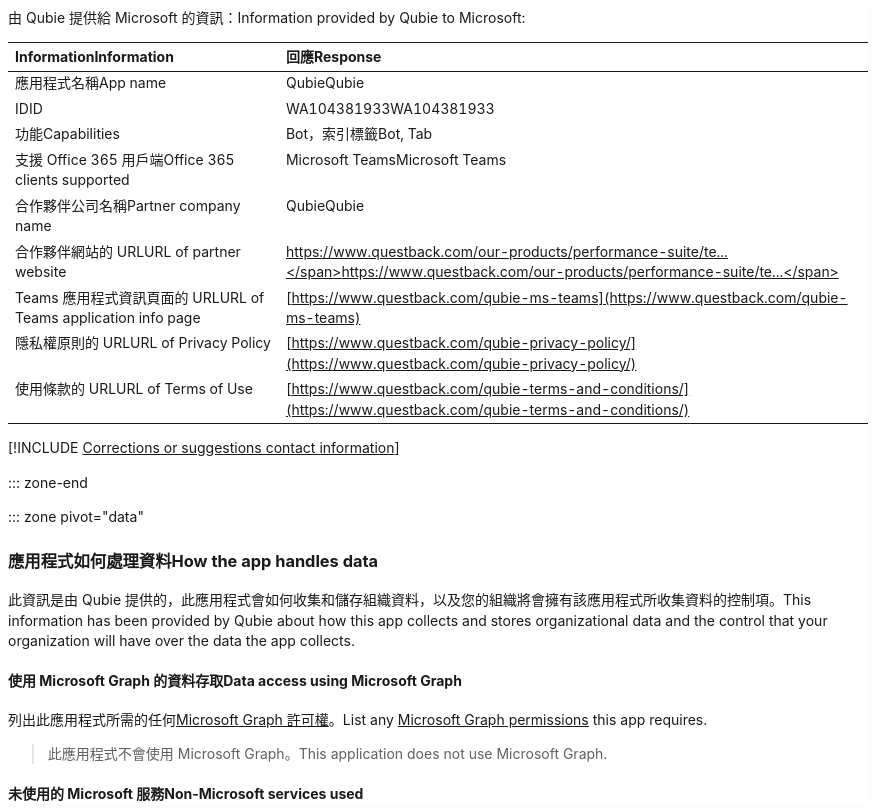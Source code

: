 <span data-ttu-id="79a4c-108">由 Qubie 提供給 Microsoft 的資訊：</span><span class="sxs-lookup"><span data-stu-id="79a4c-108">Information provided by Qubie to Microsoft:</span></span>

| <span data-ttu-id="79a4c-109">**Information**</span><span class="sxs-lookup"><span data-stu-id="79a4c-109">**Information**</span></span> | <span data-ttu-id="79a4c-110">**回應**</span><span class="sxs-lookup"><span data-stu-id="79a4c-110">**Response**</span></span> |
|:----------------|:-------------|
| <span data-ttu-id="79a4c-111">應用程式名稱</span><span class="sxs-lookup"><span data-stu-id="79a4c-111">App name</span></span> | <span data-ttu-id="79a4c-112">Qubie</span><span class="sxs-lookup"><span data-stu-id="79a4c-112">Qubie</span></span> |
| <span data-ttu-id="79a4c-113">ID</span><span class="sxs-lookup"><span data-stu-id="79a4c-113">ID</span></span> | <span data-ttu-id="79a4c-114">WA104381933</span><span class="sxs-lookup"><span data-stu-id="79a4c-114">WA104381933</span></span> |
| <span data-ttu-id="79a4c-115">功能</span><span class="sxs-lookup"><span data-stu-id="79a4c-115">Capabilities</span></span> | <span data-ttu-id="79a4c-116">Bot，索引標籤</span><span class="sxs-lookup"><span data-stu-id="79a4c-116">Bot, Tab</span></span> |
| <span data-ttu-id="79a4c-117">支援 Office 365 用戶端</span><span class="sxs-lookup"><span data-stu-id="79a4c-117">Office 365 clients supported</span></span> | <span data-ttu-id="79a4c-118">Microsoft Teams</span><span class="sxs-lookup"><span data-stu-id="79a4c-118">Microsoft Teams</span></span> |
| <span data-ttu-id="79a4c-119">合作夥伴公司名稱</span><span class="sxs-lookup"><span data-stu-id="79a4c-119">Partner company name</span></span> | <span data-ttu-id="79a4c-120">Qubie</span><span class="sxs-lookup"><span data-stu-id="79a4c-120">Qubie</span></span> |
| <span data-ttu-id="79a4c-121">合作夥伴網站的 URL</span><span class="sxs-lookup"><span data-stu-id="79a4c-121">URL of partner website</span></span> | [<span data-ttu-id="79a4c-122"> https://www.questback.com/our-products/performance-suite/te...</span><span class="sxs-lookup"><span data-stu-id="79a4c-122">https://www.questback.com/our-products/performance-suite/te...</span></span>](https://www.questback.com/our-products/performance-suite/teams-triumph-with-qubie/) |
| <span data-ttu-id="79a4c-123">Teams 應用程式資訊頁面的 URL</span><span class="sxs-lookup"><span data-stu-id="79a4c-123">URL of Teams application info page</span></span> | [https://www.questback.com/qubie-ms-teams](https://www.questback.com/qubie-ms-teams) |
| <span data-ttu-id="79a4c-124">隱私權原則的 URL</span><span class="sxs-lookup"><span data-stu-id="79a4c-124">URL of Privacy Policy</span></span> | [https://www.questback.com/qubie-privacy-policy/](https://www.questback.com/qubie-privacy-policy/) |
| <span data-ttu-id="79a4c-125">使用條款的 URL</span><span class="sxs-lookup"><span data-stu-id="79a4c-125">URL of Terms of Use</span></span> | [https://www.questback.com/qubie-terms-and-conditions/](https://www.questback.com/qubie-terms-and-conditions/) |

 [!INCLUDE [Corrections or suggestions contact information](../includes/corrections-or-suggestions.md)]

::: zone-end

::: zone pivot="data"

### <a name="how-the-app-handles-data"></a><span data-ttu-id="79a4c-126">應用程式如何處理資料</span><span class="sxs-lookup"><span data-stu-id="79a4c-126">How the app handles data</span></span>

<span data-ttu-id="79a4c-127">此資訊是由 Qubie 提供的，此應用程式會如何收集和儲存組織資料，以及您的組織將會擁有該應用程式所收集資料的控制項。</span><span class="sxs-lookup"><span data-stu-id="79a4c-127">This information has been provided by Qubie about how this app collects and stores organizational data and the control that your organization will have over the data the app collects.</span></span>

#### <a name="data-access-using-microsoft-graph"></a><span data-ttu-id="79a4c-128">使用 Microsoft Graph 的資料存取</span><span class="sxs-lookup"><span data-stu-id="79a4c-128">Data access using Microsoft Graph</span></span>

<span data-ttu-id="79a4c-129">列出此應用程式所需的任何[Microsoft Graph 許可權](https://docs.microsoft.com/graph/permissions-reference)。</span><span class="sxs-lookup"><span data-stu-id="79a4c-129">List any [Microsoft Graph permissions](https://docs.microsoft.com/graph/permissions-reference) this app requires.</span></span>

><span data-ttu-id="79a4c-130">此應用程式不會使用 Microsoft Graph。</span><span class="sxs-lookup"><span data-stu-id="79a4c-130">This application does not use Microsoft Graph.</span></span>


#### <a name="non-microsoft-services-used"></a><span data-ttu-id="79a4c-131">未使用的 Microsoft 服務</span><span class="sxs-lookup"><span data-stu-id="79a4c-131">Non-Microsoft services used</span></span>
